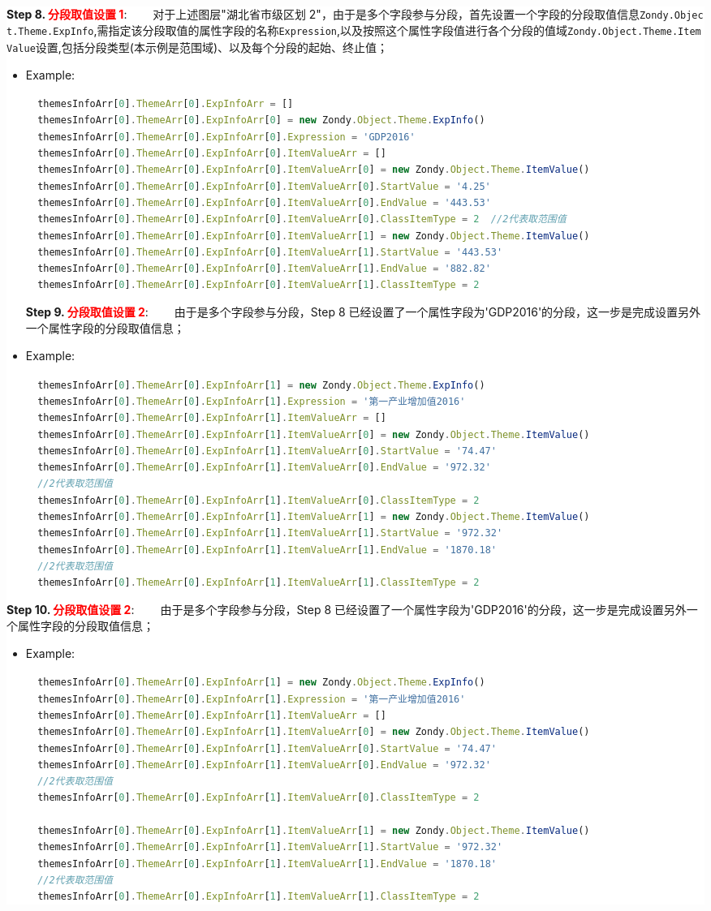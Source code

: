   **Step 8. <font color=red>分段取值设置 1</font>**:
  &ensp;&ensp;&ensp;&ensp;对于上述图层"湖北省市级区划 2"，由于是多个字段参与分段，首先设置一个字段的分段取值信息`Zondy.Object.Theme.ExpInfo`,需指定该分段取值的属性字段的名称`Expression`,以及按照这个属性字段值进行各个分段的值域`Zondy.Object.Theme.ItemValue`设置,包括分段类型(本示例是范围域)、以及每个分段的起始、终止值；

- Example:

  ```javascript
    themesInfoArr[0].ThemeArr[0].ExpInfoArr = []
    themesInfoArr[0].ThemeArr[0].ExpInfoArr[0] = new Zondy.Object.Theme.ExpInfo()
    themesInfoArr[0].ThemeArr[0].ExpInfoArr[0].Expression = 'GDP2016'
    themesInfoArr[0].ThemeArr[0].ExpInfoArr[0].ItemValueArr = []
    themesInfoArr[0].ThemeArr[0].ExpInfoArr[0].ItemValueArr[0] = new Zondy.Object.Theme.ItemValue()
    themesInfoArr[0].ThemeArr[0].ExpInfoArr[0].ItemValueArr[0].StartValue = '4.25'
    themesInfoArr[0].ThemeArr[0].ExpInfoArr[0].ItemValueArr[0].EndValue = '443.53'
    themesInfoArr[0].ThemeArr[0].ExpInfoArr[0].ItemValueArr[0].ClassItemType = 2  //2代表取范围值
    themesInfoArr[0].ThemeArr[0].ExpInfoArr[0].ItemValueArr[1] = new Zondy.Object.Theme.ItemValue()
    themesInfoArr[0].ThemeArr[0].ExpInfoArr[0].ItemValueArr[1].StartValue = '443.53'
    themesInfoArr[0].ThemeArr[0].ExpInfoArr[0].ItemValueArr[1].EndValue = '882.82'
    themesInfoArr[0].ThemeArr[0].ExpInfoArr[0].ItemValueArr[1].ClassItemType = 2
  ```

  **Step 9. <font color=red>分段取值设置 2</font>**:
  &ensp;&ensp;&ensp;&ensp;由于是多个字段参与分段，Step 8 已经设置了一个属性字段为'GDP2016'的分段，这一步是完成设置另外一个属性字段的分段取值信息；

- Example:

  ```javascript
    themesInfoArr[0].ThemeArr[0].ExpInfoArr[1] = new Zondy.Object.Theme.ExpInfo()
    themesInfoArr[0].ThemeArr[0].ExpInfoArr[1].Expression = '第一产业增加值2016'
    themesInfoArr[0].ThemeArr[0].ExpInfoArr[1].ItemValueArr = []
    themesInfoArr[0].ThemeArr[0].ExpInfoArr[1].ItemValueArr[0] = new Zondy.Object.Theme.ItemValue()
    themesInfoArr[0].ThemeArr[0].ExpInfoArr[1].ItemValueArr[0].StartValue = '74.47'
    themesInfoArr[0].ThemeArr[0].ExpInfoArr[1].ItemValueArr[0].EndValue = '972.32'
    //2代表取范围值
    themesInfoArr[0].ThemeArr[0].ExpInfoArr[1].ItemValueArr[0].ClassItemType = 2
    themesInfoArr[0].ThemeArr[0].ExpInfoArr[1].ItemValueArr[1] = new Zondy.Object.Theme.ItemValue()
    themesInfoArr[0].ThemeArr[0].ExpInfoArr[1].ItemValueArr[1].StartValue = '972.32'
    themesInfoArr[0].ThemeArr[0].ExpInfoArr[1].ItemValueArr[1].EndValue = '1870.18'
    //2代表取范围值
    themesInfoArr[0].ThemeArr[0].ExpInfoArr[1].ItemValueArr[1].ClassItemType = 2
  ```

**Step 10. <font color=red>分段取值设置 2</font>**:
&ensp;&ensp;&ensp;&ensp;由于是多个字段参与分段，Step 8 已经设置了一个属性字段为'GDP2016'的分段，这一步是完成设置另外一个属性字段的分段取值信息；

- Example:

  ```javascript
    themesInfoArr[0].ThemeArr[0].ExpInfoArr[1] = new Zondy.Object.Theme.ExpInfo()
    themesInfoArr[0].ThemeArr[0].ExpInfoArr[1].Expression = '第一产业增加值2016'
    themesInfoArr[0].ThemeArr[0].ExpInfoArr[1].ItemValueArr = []
    themesInfoArr[0].ThemeArr[0].ExpInfoArr[1].ItemValueArr[0] = new Zondy.Object.Theme.ItemValue()
    themesInfoArr[0].ThemeArr[0].ExpInfoArr[1].ItemValueArr[0].StartValue = '74.47'
    themesInfoArr[0].ThemeArr[0].ExpInfoArr[1].ItemValueArr[0].EndValue = '972.32'
    //2代表取范围值
    themesInfoArr[0].ThemeArr[0].ExpInfoArr[1].ItemValueArr[0].ClassItemType = 2

    themesInfoArr[0].ThemeArr[0].ExpInfoArr[1].ItemValueArr[1] = new Zondy.Object.Theme.ItemValue()
    themesInfoArr[0].ThemeArr[0].ExpInfoArr[1].ItemValueArr[1].StartValue = '972.32'
    themesInfoArr[0].ThemeArr[0].ExpInfoArr[1].ItemValueArr[1].EndValue = '1870.18'
    //2代表取范围值
    themesInfoArr[0].ThemeArr[0].ExpInfoArr[1].ItemValueArr[1].ClassItemType = 2
  ```

